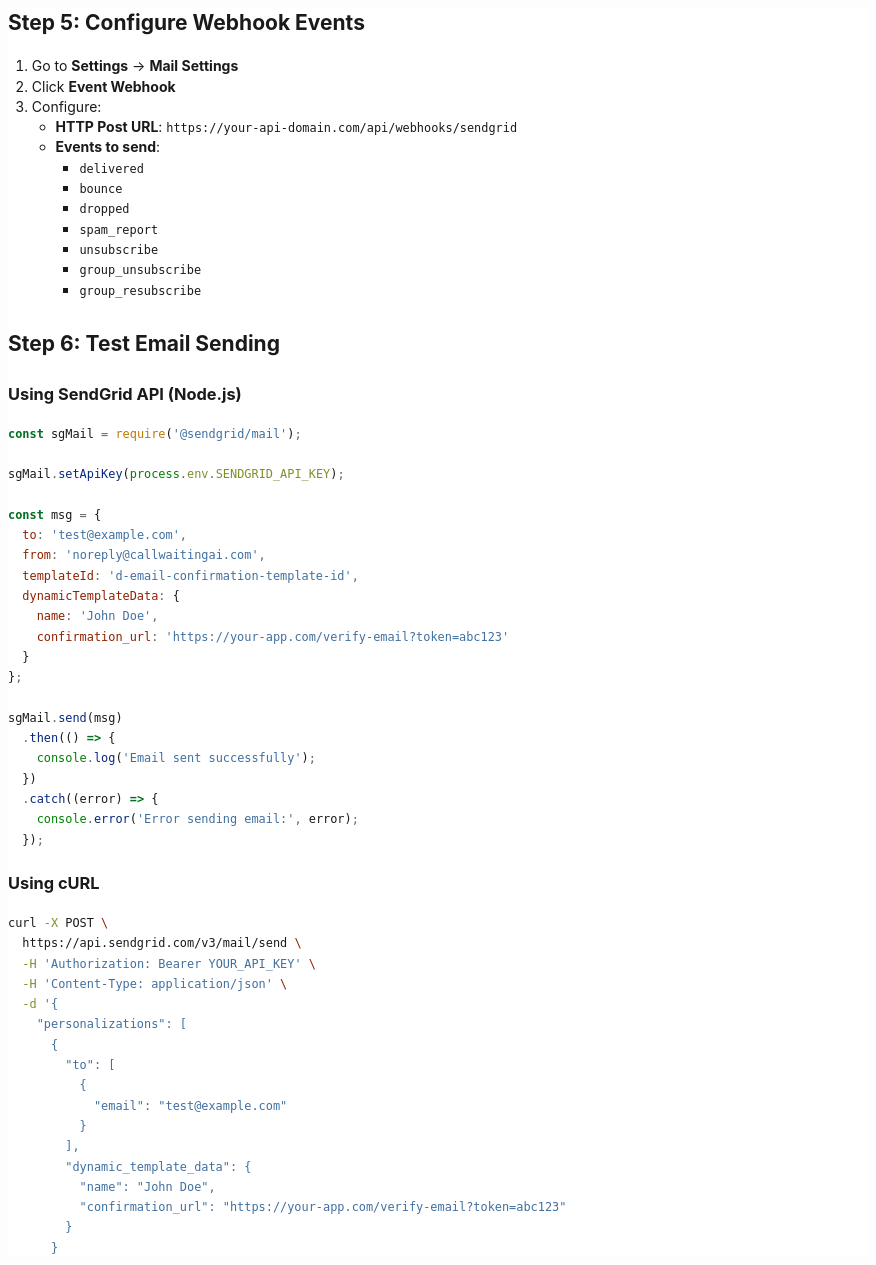 ## Step 5: Configure Webhook Events

1. Go to **Settings** → **Mail Settings**
2. Click **Event Webhook**
3. Configure:
   - **HTTP Post URL**: `https://your-api-domain.com/api/webhooks/sendgrid`
   - **Events to send**:
     - `delivered`
     - `bounce`
     - `dropped`
     - `spam_report`
     - `unsubscribe`
     - `group_unsubscribe`
     - `group_resubscribe`

## Step 6: Test Email Sending

### Using SendGrid API (Node.js)

```javascript
const sgMail = require('@sendgrid/mail');

sgMail.setApiKey(process.env.SENDGRID_API_KEY);

const msg = {
  to: 'test@example.com',
  from: 'noreply@callwaitingai.com',
  templateId: 'd-email-confirmation-template-id',
  dynamicTemplateData: {
    name: 'John Doe',
    confirmation_url: 'https://your-app.com/verify-email?token=abc123'
  }
};

sgMail.send(msg)
  .then(() => {
    console.log('Email sent successfully');
  })
  .catch((error) => {
    console.error('Error sending email:', error);
  });
```

### Using cURL

```bash
curl -X POST \
  https://api.sendgrid.com/v3/mail/send \
  -H 'Authorization: Bearer YOUR_API_KEY' \
  -H 'Content-Type: application/json' \
  -d '{
    "personalizations": [
      {
        "to": [
          {
            "email": "test@example.com"
          }
        ],
        "dynamic_template_data": {
          "name": "John Doe",
          "confirmation_url": "https://your-app.com/verify-email?token=abc123"
        }
      }
```